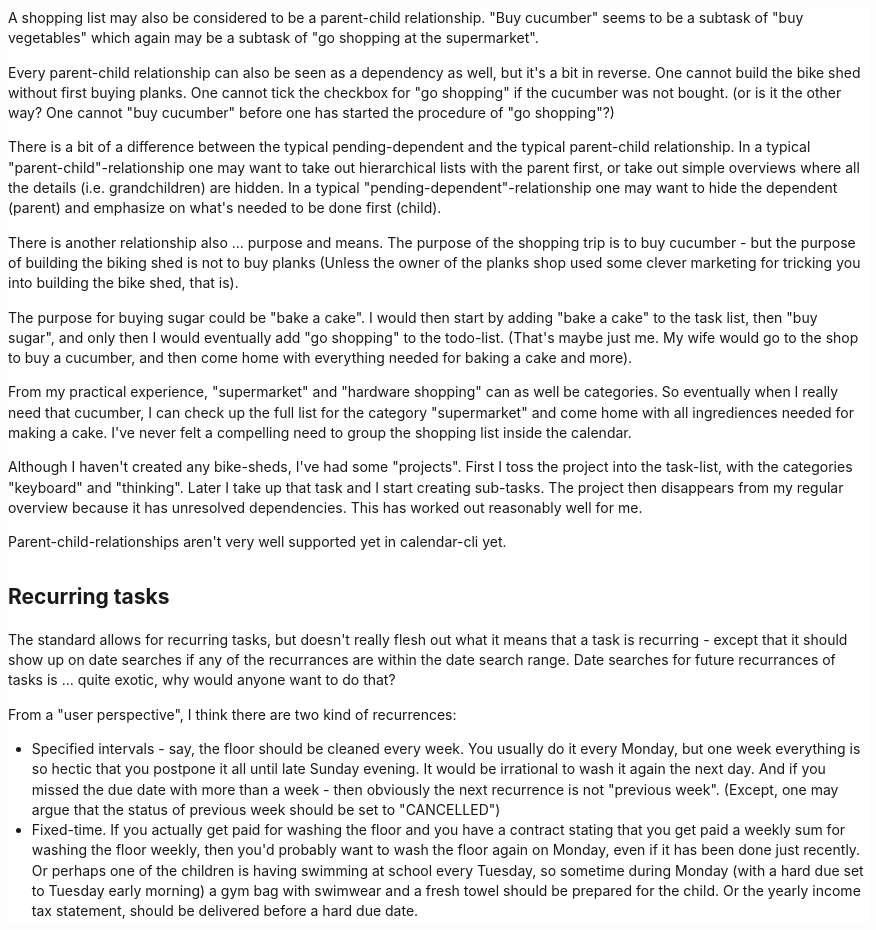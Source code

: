 A shopping list may also be considered to be a parent-child relationship.  "Buy
cucumber" seems to be a subtask of "buy vegetables" which again may be a
subtask of "go shopping at the supermarket".

Every parent-child relationship can also be seen as a dependency as well, but
it's a bit in reverse.  One cannot build the bike shed without first buying
planks.  One cannot tick the checkbox for "go shopping" if the cucumber was not
bought.  (or is it the other way?  One cannot "buy cucumber" before one has
started the procedure of "go shopping"?)

There is a bit of a difference between the typical pending-dependent and the
typical parent-child relationship.  In a typical "parent-child"-relationship
one may want to take out hierarchical lists with the parent first, or take out
simple overviews where all the details (i.e. grandchildren) are hidden.  In a
typical "pending-dependent"-relationship one may want to hide the dependent
(parent) and emphasize on what's needed to be done first (child).

There is another relationship also ... purpose and means.  The purpose of the
shopping trip is to buy cucumber - but the purpose of building the biking shed
is not to buy planks  (Unless the owner of the planks shop used some clever
marketing for tricking you into building the bike shed, that is).

The purpose for buying sugar could be "bake a cake".  I would then start by
adding "bake a cake" to the task list, then "buy sugar", and only then I would
eventually add "go shopping" to the todo-list. (That's maybe just me.  My wife
would go to the shop to buy a cucumber, and then come home with everything
needed for baking a cake and more).

From my practical experience, "supermarket" and "hardware shopping" can as well
be categories.  So eventually when I really need that cucumber, I can check up
the full list for the category "supermarket" and come home with all
ingrediences needed for making a cake.  I've never felt a compelling need to
group the shopping list inside the calendar.

Although I haven't created any bike-sheds, I've had some "projects".  First I
toss the project into the task-list, with the categories "keyboard" and
"thinking".  Later I take up that task and I start creating sub-tasks.  The
project then disappears from my regular overview because it has unresolved
dependencies.  This has worked out reasonably well for me.

Parent-child-relationships aren't very well supported yet in calendar-cli yet.

Recurring tasks
---------------

The standard allows for recurring tasks, but doesn't really flesh out what it
means that a task is recurring - except that it should show up on date searches
if any of the recurrances are within the date search range.  Date searches for
future recurrances of tasks is ... quite exotic, why would anyone want to do
that?

From a "user perspective", I think there are two kind of recurrences:

* Specified intervals - say, the floor should be cleaned every week.  You
  usually do it every Monday, but one week everything is so hectic that you
  postpone it all until late Sunday evening.  It would be irrational to wash it
  again the next day.  And if you missed the due date with more than a week -
  then obviously the next recurrence is not "previous week".  (Except, one may
  argue that the status of previous week should be set to "CANCELLED")
* Fixed-time.  If you actually get paid for washing the floor and you have a
  contract stating that you get paid a weekly sum for washing the floor weekly,
  then you'd probably want to wash the floor again on Monday, even if it has
  been done just recently.  Or perhaps one of the children is having swimming
  at school every Tuesday, so sometime during Monday (with a hard due set to
  Tuesday early morning) a gym bag with swimwear and a fresh towel should be
  prepared for the child.  Or the yearly income tax statement, should be
  delivered before a hard due date.
